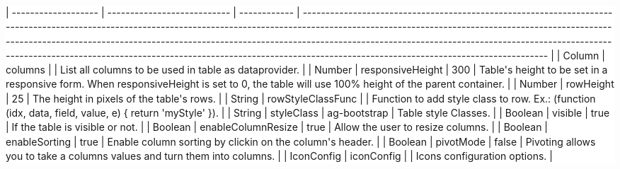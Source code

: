 | ------------------- | --------------------------- | ------------ | --------------------------------------------------------------------------------------------------------------------------------------------------------------------------------------------------------------------------------------------------------------------------------------------------------------------------------------------------------------------------------------------------------------------------------------------------------------------- |
| Column              | columns                     |              | List all columns to be used in table as dataprovider.                                                                                                                                                                                                                                                                                                                                                                                                                 |
| Number              | responsiveHeight            | 300          | Table's height to be set in a responsive form. When responsiveHeight is set to 0, the table will use 100% height of the parent container.                                                                                                                                                                                                                                                                                                                             |
| Number              | rowHeight                   | 25           | The height in pixels of the table's rows.                                                                                                                                                                                                                                                                                                                                                                                                                             |
| String              | rowStyleClassFunc           |              | Function to add style class to row. Ex.: (function (idx, data, field, value, e) { return 'myStyle' }).                                                                                                                                                                                                                                                                                                                                                                |
| String              | styleClass                  | ag-bootstrap | Table style Classes.                                                                                                                                                                                                                                                                                                                                                                                                                                                  |
| Boolean             | visible                     | true         | If the table is visible or not.                                                                                                                                                                                                                                                                                                                                                                                                                                       |
| Boolean             | enableColumnResize          | true         | Allow the user to resize columns.                                                                                                                                                                                                                                                                                                                                                                                                                                     |
| Boolean             | enableSorting               | true         | Enable column sorting by clickin on the column's header.                                                                                                                                                                                                                                                                                                                                                                                                              |
| Boolean             | pivotMode                   | false        | Pivoting allows you to take a columns values and turn them into columns.                                                                                                                                                                                                                                                                                                                                                                                              |
| IconConfig          | iconConfig                  |              | Icons configuration options.                                                                                                                                                                                                                                                                                                                                                                                                                                          |